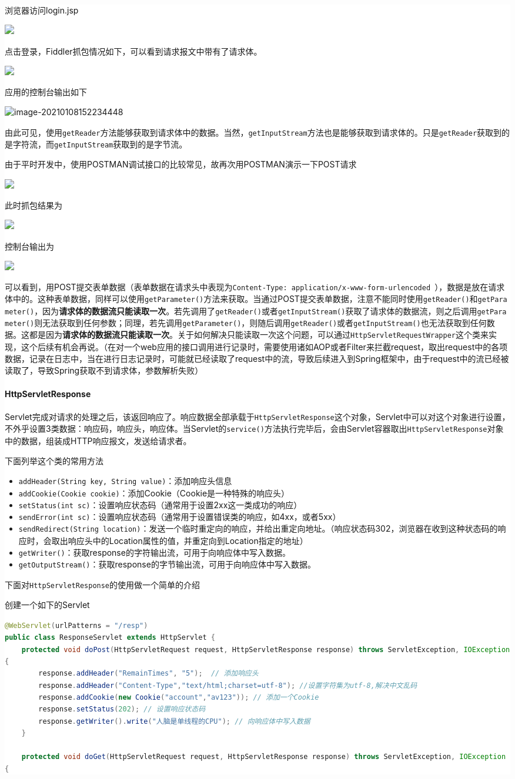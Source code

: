 浏览器访问login.jsp

![](https://img-blog.csdnimg.cn/20210108151930148.png?x-oss-process=image/watermark,type_ZmFuZ3poZW5naGVpdGk,shadow_10,text_aHR0cHM6Ly9ibG9nLmNzZG4ubmV0L3ZjajEwMDk3ODQ4MTQ=,size_16,color_FFFFFF,t_70)

点击登录，Fiddler抓包情况如下，可以看到请求报文中带有了请求体。

![](https://img-blog.csdnimg.cn/20210108152043465.png?x-oss-process=image/watermark,type_ZmFuZ3poZW5naGVpdGk,shadow_10,text_aHR0cHM6Ly9ibG9nLmNzZG4ubmV0L3ZjajEwMDk3ODQ4MTQ=,size_16,color_FFFFFF,t_70)

应用的控制台输出如下

![image-20210108152234448](https://img-blog.csdnimg.cn/20210108152239759.png?x-oss-process=image/watermark,type_ZmFuZ3poZW5naGVpdGk,shadow_10,text_aHR0cHM6Ly9ibG9nLmNzZG4ubmV0L3ZjajEwMDk3ODQ4MTQ=,size_16,color_FFFFFF,t_70)

由此可见，使用`getReader`方法能够获取到请求体中的数据。当然，`getInputStream`方法也是能够获取到请求体的。只是`getReader`获取到的是字符流，而`getInputStream`获取到的是字节流。

由于平时开发中，使用POSTMAN调试接口的比较常见，故再次用POSTMAN演示一下POST请求

![](https://img-blog.csdnimg.cn/20210108152804168.png?x-oss-process=image/watermark,type_ZmFuZ3poZW5naGVpdGk,shadow_10,text_aHR0cHM6Ly9ibG9nLmNzZG4ubmV0L3ZjajEwMDk3ODQ4MTQ=,size_16,color_FFFFFF,t_70)

此时抓包结果为

![](https://img-blog.csdnimg.cn/20210108152844525.png?x-oss-process=image/watermark,type_ZmFuZ3poZW5naGVpdGk,shadow_10,text_aHR0cHM6Ly9ibG9nLmNzZG4ubmV0L3ZjajEwMDk3ODQ4MTQ=,size_16,color_FFFFFF,t_70)

控制台输出为

![](https://img-blog.csdnimg.cn/20210108152927681.png?x-oss-process=image/watermark,type_ZmFuZ3poZW5naGVpdGk,shadow_10,text_aHR0cHM6Ly9ibG9nLmNzZG4ubmV0L3ZjajEwMDk3ODQ4MTQ=,size_16,color_FFFFFF,t_70)

可以看到，用POST提交表单数据（表单数据在请求头中表现为`Content-Type: application/x-www-form-urlencoded `），数据是放在请求体中的。这种表单数据，同样可以使用`getParameter()`方法来获取。当通过POST提交表单数据，注意不能同时使用`getReader()`和`getParameter()`，因为**请求体的数据流只能读取一次**。若先调用了`getReader()`或者`getInputStream()`获取了请求体的数据流，则之后调用`getParameter()`则无法获取到任何参数；同理，若先调用`getParameter()`，则随后调用`getReader()`或者`getInputStream()`也无法获取到任何数据。这都是因为**请求体的数据流只能读取一次**。关于如何解决只能读取一次这个问题，可以通过`HttpServletRequestWrapper`这个类来实现，这个后续有机会再说。（在对一个web应用的接口调用进行记录时，需要使用诸如AOP或者Filter来拦截request，取出request中的各项数据，记录在日志中，当在进行日志记录时，可能就已经读取了request中的流，导致后续进入到Spring框架中，由于request中的流已经被读取了，导致Spring获取不到请求体，参数解析失败）

#### HttpServletResponse

Servlet完成对请求的处理之后，该返回响应了。响应数据全部承载于`HttpServletResponse`这个对象，Servlet中可以对这个对象进行设置，不外乎设置3类数据：响应码，响应头，响应体。当Servlet的`service()`方法执行完毕后，会由Servlet容器取出`HttpServletResponse`对象中的数据，组装成HTTP响应报文，发送给请求者。

下面列举这个类的常用方法

- `addHeader(String key, String value)`：添加响应头信息
- `addCookie(Cookie cookie)`：添加Cookie（Cookie是一种特殊的响应头）
- `setStatus(int sc)`：设置响应状态码（通常用于设置2xx这一类成功的响应）
- `sendError(int sc)`：设置响应状态码（通常用于设置错误类的响应，如4xx，或者5xx）
- `sendRedirect(String location)`：发送一个临时重定向的响应，并给出重定向地址。（响应状态码302，浏览器在收到这种状态码的响应时，会取出响应头中的Location属性的值，并重定向到Location指定的地址）
- `getWriter()`：获取response的字符输出流，可用于向响应体中写入数据。
- `getOutputStream()`：获取response的字节输出流，可用于向响应体中写入数据。

下面对`HttpServletResponse`的使用做一个简单的介绍

创建一个如下的Servlet

```java
@WebServlet(urlPatterns = "/resp")
public class ResponseServlet extends HttpServlet {
	protected void doPost(HttpServletRequest request, HttpServletResponse response) throws ServletException, IOException {
		response.addHeader("RemainTimes", "5");  // 添加响应头
		response.addHeader("Content-Type","text/html;charset=utf-8"); //设置字符集为utf-8,解决中文乱码
		response.addCookie(new Cookie("account","av123")); // 添加一个Cookie
		response.setStatus(202); // 设置响应状态码
		response.getWriter().write("人脑是单线程的CPU"); // 向响应体中写入数据
	}

	protected void doGet(HttpServletRequest request, HttpServletResponse response) throws ServletException, IOException {
```